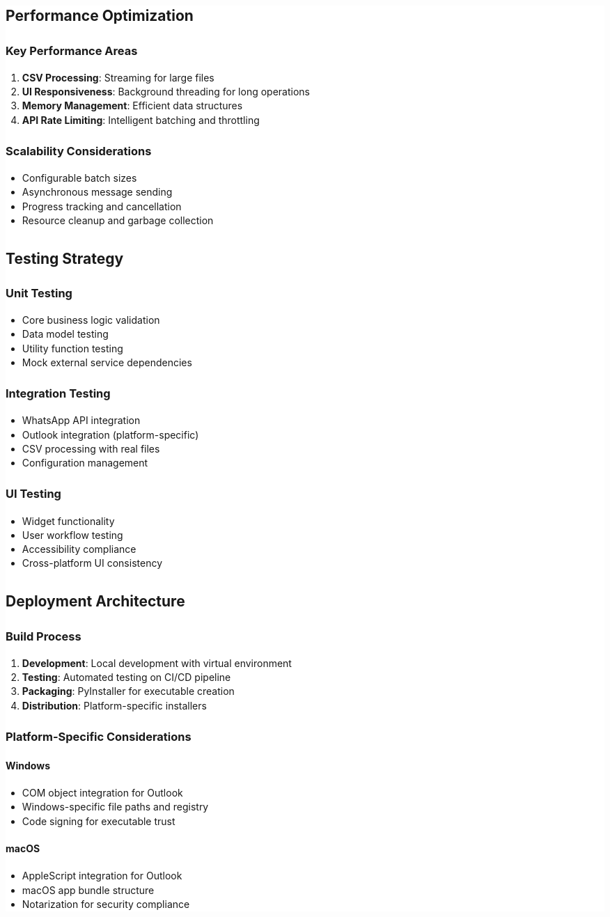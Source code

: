 ## Performance Optimization

### Key Performance Areas
1. **CSV Processing**: Streaming for large files
2. **UI Responsiveness**: Background threading for long operations
3. **Memory Management**: Efficient data structures
4. **API Rate Limiting**: Intelligent batching and throttling

### Scalability Considerations
- Configurable batch sizes
- Asynchronous message sending
- Progress tracking and cancellation
- Resource cleanup and garbage collection

## Testing Strategy

### Unit Testing
- Core business logic validation
- Data model testing
- Utility function testing
- Mock external service dependencies

### Integration Testing
- WhatsApp API integration
- Outlook integration (platform-specific)
- CSV processing with real files
- Configuration management

### UI Testing
- Widget functionality
- User workflow testing
- Accessibility compliance
- Cross-platform UI consistency

## Deployment Architecture

### Build Process
1. **Development**: Local development with virtual environment
2. **Testing**: Automated testing on CI/CD pipeline
3. **Packaging**: PyInstaller for executable creation
4. **Distribution**: Platform-specific installers

### Platform-Specific Considerations

#### Windows
- COM object integration for Outlook
- Windows-specific file paths and registry
- Code signing for executable trust

#### macOS
- AppleScript integration for Outlook
- macOS app bundle structure
- Notarization for security compliance
